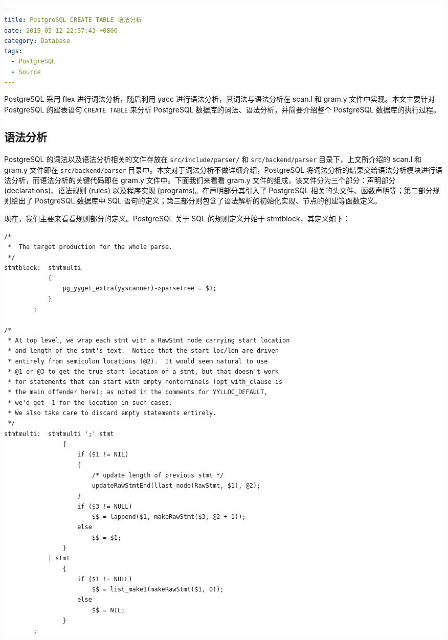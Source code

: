 ```yaml
---
title: PostgreSQL CREATE TABLE 语法分析
date: 2019-05-12 22:57:43 +0800
category: Database
tags:
  - PostgreSQL
  - Source
---
```


PostgreSQL 采用 flex 进行词法分析，随后利用 yacc 进行语法分析，其词法与语法分析在 scan.l 和 gram.y 文件中实现。本文主要针对 PostgreSQL 的建表语句 `CREATE TABLE` 来分析 PostgreSQL 数据库的词法、语法分析，并简要介绍整个 PostgreSQL 数据库的执行过程。



## 语法分析

PostgreSQL 的词法以及语法分析相关的文件存放在 `src/include/parser/` 和 `src/backend/parser` 目录下，上文所介绍的 scan.l 和 gram.y 文件即在 `src/backend/parser` 目录中。本文对于词法分析不做详细介绍，PostgreSQL 将词法分析的结果交给语法分析模块进行语法分析，而语法分析的关键代码即在 gram.y 文件中。下面我们来看看 gram.y 文件的组成，该文件分为三个部分：声明部分 (declarations)、语法规则 (rules) 以及程序实现 (programs)。在声明部分其引入了 PostgreSQL 相关的头文件、函数声明等；第二部分规则给出了 PostgreSQL 数据库中 SQL 语句的定义；第三部分则包含了语法解析的初始化实现、节点的创建等函数定义。

现在，我们主要来看看规则部分的定义。PostgreSQL 关于 SQL 的规则定义开始于 stmtblock，其定义如下：

```
/*
 *  The target production for the whole parse.
 */
stmtblock:  stmtmulti
            {
                pg_yyget_extra(yyscanner)->parsetree = $1;
            }
        ;

/*
 * At top level, we wrap each stmt with a RawStmt node carrying start location
 * and length of the stmt's text.  Notice that the start loc/len are driven
 * entirely from semicolon locations (@2).  It would seem natural to use
 * @1 or @3 to get the true start location of a stmt, but that doesn't work
 * for statements that can start with empty nonterminals (opt_with_clause is
 * the main offender here); as noted in the comments for YYLLOC_DEFAULT,
 * we'd get -1 for the location in such cases.
 * We also take care to discard empty statements entirely.
 */
stmtmulti:  stmtmulti ';' stmt
                {
                    if ($1 != NIL)
                    {
                        /* update length of previous stmt */
                        updateRawStmtEnd(llast_node(RawStmt, $1), @2);
                    }
                    if ($3 != NULL)
                        $$ = lappend($1, makeRawStmt($3, @2 + 1));
                    else
                        $$ = $1;
                }
            | stmt
                {
                    if ($1 != NULL)
                        $$ = list_make1(makeRawStmt($1, 0));
                    else
                        $$ = NIL;
                }
        ;
```